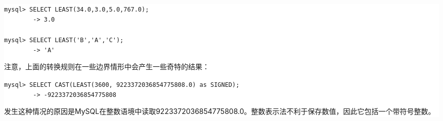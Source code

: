 	mysql> SELECT LEAST(34.0,3.0,5.0,767.0);
        	-> 3.0

	mysql> SELECT LEAST('B','A','C');
        	-> 'A'

注意，上面的转换规则在一些边界情形中会产生一些奇特的结果：  

	mysql> SELECT CAST(LEAST(3600, 9223372036854775808.0) as SIGNED);
        	-> -9223372036854775808

发生这种情况的原因是MySQL在整数语境中读取9223372036854775808.0。整数表示法不利于保存数值，因此它包括一个带符号整数。